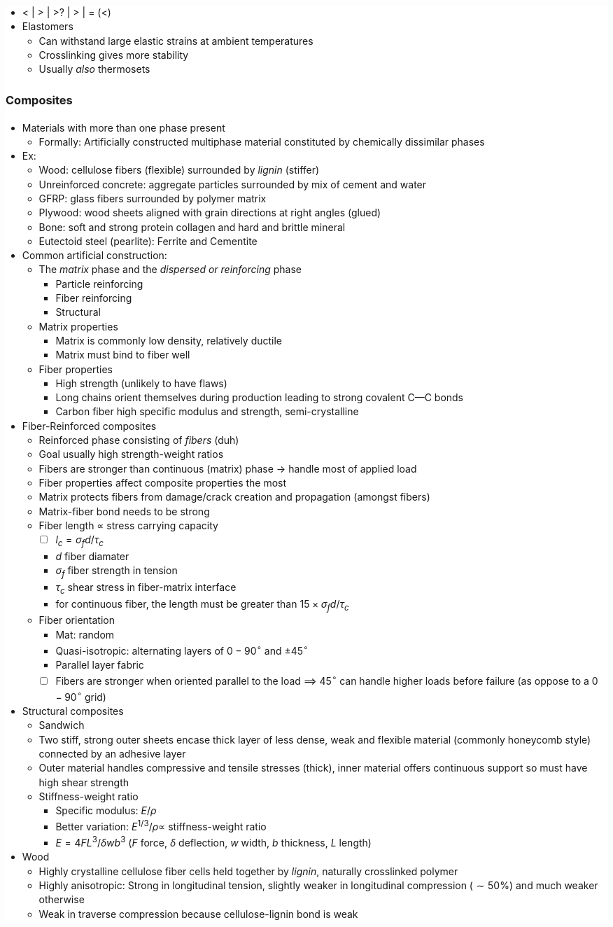 - < | > | >? | > | = (<)
- Elastomers
	- Can withstand large elastic strains at ambient temperatures
	- Crosslinking gives more stability
	- Usually *also* thermosets 
### Composites
- Materials with more than one phase present
	- Formally: Artificially constructed multiphase material constituted by chemically dissimilar phases
- Ex:
	- Wood: cellulose fibers (flexible) surrounded by *lignin* (stiffer)
	- Unreinforced concrete: aggregate particles surrounded by mix of cement and water
	- GFRP: glass fibers surrounded by polymer matrix
	- Plywood: wood sheets aligned with grain directions at right angles (glued)
	- Bone: soft and strong protein collagen and hard and brittle mineral 
	- Eutectoid steel (pearlite): Ferrite and Cementite
- Common artificial construction:
	- The *matrix* phase and the *dispersed or reinforcing* phase
		 - Particle reinforcing
		 - Fiber reinforcing
		 - Structural
	 - Matrix properties
		 - Matrix is commonly low density, relatively ductile 
		 - Matrix must bind to fiber well
	 - Fiber properties
		 - High strength (unlikely to have flaws)
		 - Long chains orient themselves during production leading to strong covalent C—C bonds 
		 - Carbon fiber high specific modulus and strength, semi-crystalline 
- Fiber-Reinforced composites
	- Reinforced phase consisting of *fibers* (duh)
	- Goal usually high strength-weight ratios
	- Fibers are stronger than continuous (matrix) phase $\to$ handle most of applied load
	- Fiber properties affect composite properties the most
	- Matrix protects fibers from damage/crack creation and propagation (amongst fibers)
	- Matrix-fiber bond needs to be strong
	- Fiber length $\propto$ stress carrying capacity
		- [ ] $l_{c} = {\sigma _{f}d}/{\tau _{c}}$
		-  $d$ fiber diamater
		- $\sigma _{f}$ fiber strength in tension
		- $\tau _{c}$ shear stress in fiber-matrix interface
		- for continuous fiber, the length must be greater than $15 \times \sigma _{f}d/\tau _{c}$
	- Fiber orientation
		- Mat: random
		- Quasi-isotropic: alternating layers of $0-90^{\circ}$ and $\pm 45^{\circ}$ 
		- Parallel layer fabric
		- [ ]  Fibers are stronger when oriented parallel to the load $\implies$ $45^{\circ}$ can handle higher loads before failure (as oppose to a $0-90^{\circ}$ grid)
- Structural composites
	- Sandwich
	- Two stiff, strong outer sheets encase thick layer of less dense, weak and flexible material (commonly honeycomb style) connected by an adhesive layer
	- Outer material handles compressive and tensile stresses (thick), inner material offers continuous support so must have high shear strength
	- Stiffness-weight ratio 
		- Specific modulus: $E/\rho$
		- Better variation: $E^{1/3}/\rho \propto$ stiffness-weight ratio
		- $E = 4FL^{3}/\delta wb^{3}$ ($F$ force, $\delta$ deflection, $w$ width, $b$ thickness, $L$ length)
- Wood
	- Highly crystalline cellulose fiber cells held together by *lignin*, naturally crosslinked polymer
	- Highly anisotropic: Strong in longitudinal tension, slightly weaker in longitudinal compression ($\sim 50\%$) and much weaker otherwise
	- Weak in traverse compression because cellulose-lignin bond is weak